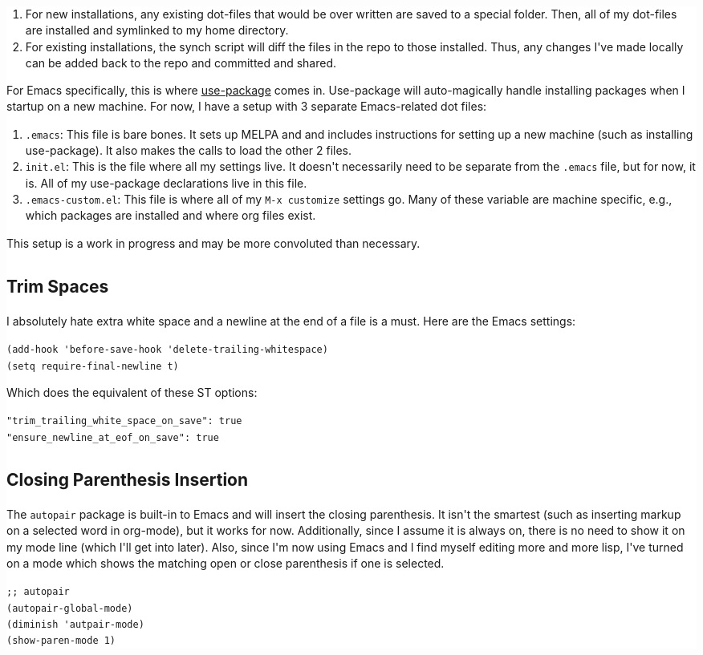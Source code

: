 1.  For new installations, any existing dot-files that would be over
    written are saved to a special folder. Then, all of my dot-files are
    installed and symlinked to my home directory.
2.  For existing installations, the synch script will diff the files in
    the repo to those installed. Thus, any changes I\'ve made locally
    can be added back to the repo and committed and shared.

For Emacs specifically, this is where
[use-package](http://melpa.org/#/use-package) comes in. Use-package will
auto-magically handle installing packages when I startup on a new
machine. For now, I have a setup with 3 separate Emacs-related dot
files:

1.  `.emacs`: This file is bare bones. It sets up MELPA and and includes
    instructions for setting up a new machine (such as installing
    use-package). It also makes the calls to load the other 2 files.
2.  `init.el`: This is the file where all my settings live. It doesn\'t
    necessarily need to be separate from the `.emacs` file, but for now,
    it is. All of my use-package declarations live in this file.
3.  `.emacs-custom.el`: This file is where all of my `M-x customize`
    settings go. Many of these variable are machine specific, e.g.,
    which packages are installed and where org files exist.

This setup is a work in progress and may be more convoluted than
necessary.

Trim Spaces
-----------

I absolutely hate extra white space and a newline at the end of a file
is a must. Here are the Emacs settings:

``` {.elisp}
(add-hook 'before-save-hook 'delete-trailing-whitespace)
(setq require-final-newline t)
```

Which does the equivalent of these ST options:

``` {.yaml}
"trim_trailing_white_space_on_save": true
"ensure_newline_at_eof_on_save": true
```

Closing Parenthesis Insertion
-----------------------------

The `autopair` package is built-in to Emacs and will insert the closing
parenthesis. It isn\'t the smartest (such as inserting markup on a
selected word in org-mode), but it works for now. Additionally, since I
assume it is always on, there is no need to show it on my mode line
(which I\'ll get into later). Also, since I\'m now using Emacs and I
find myself editing more and more lisp, I\'ve turned on a mode which
shows the matching open or close parenthesis if one is selected.

``` {.elisp}
;; autopair
(autopair-global-mode)
(diminish 'autpair-mode)
(show-paren-mode 1)
```
